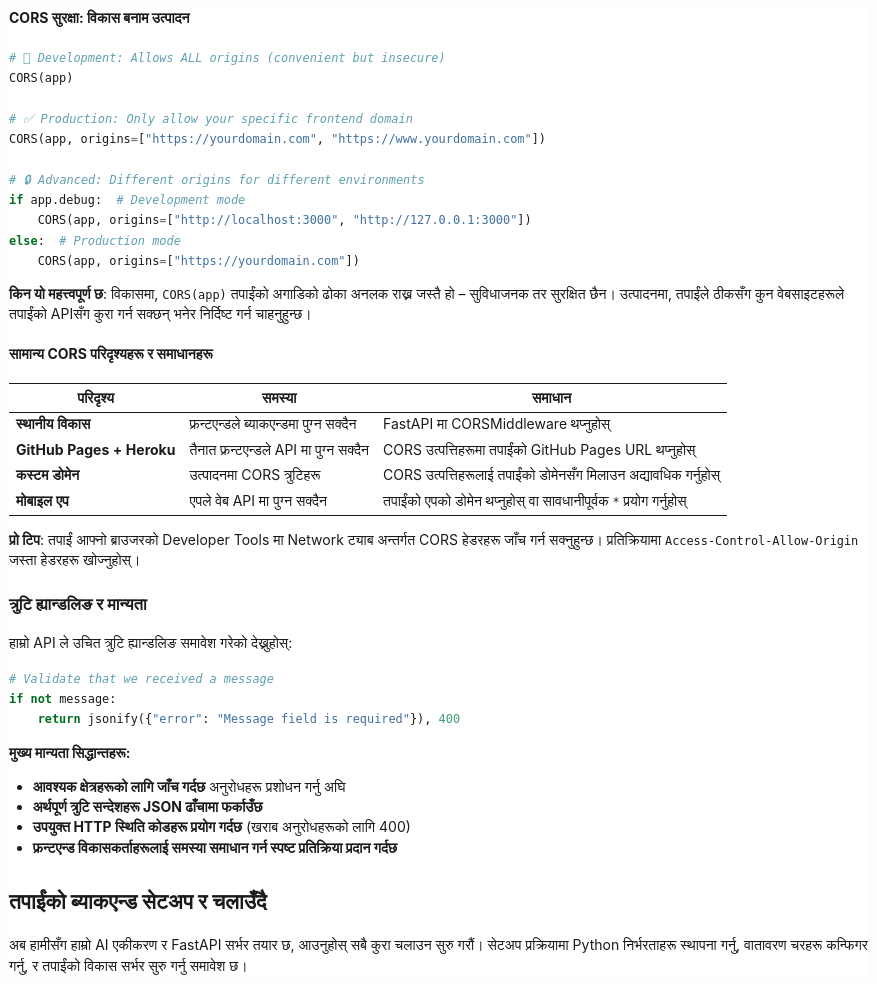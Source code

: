 #### CORS सुरक्षा: विकास बनाम उत्पादन

```python
# 🚨 Development: Allows ALL origins (convenient but insecure)
CORS(app)

# ✅ Production: Only allow your specific frontend domain
CORS(app, origins=["https://yourdomain.com", "https://www.yourdomain.com"])

# 🔒 Advanced: Different origins for different environments
if app.debug:  # Development mode
    CORS(app, origins=["http://localhost:3000", "http://127.0.0.1:3000"])
else:  # Production mode
    CORS(app, origins=["https://yourdomain.com"])
```

**किन यो महत्त्वपूर्ण छ**: विकासमा, `CORS(app)` तपाईंको अगाडिको ढोका अनलक राख्न जस्तै हो – सुविधाजनक तर सुरक्षित छैन। उत्पादनमा, तपाईंले ठीकसँग कुन वेबसाइटहरूले तपाईंको APIसँग कुरा गर्न सक्छन् भनेर निर्दिष्ट गर्न चाहनुहुन्छ।

#### सामान्य CORS परिदृश्यहरू र समाधानहरू

| परिदृश्य | समस्या | समाधान |
|----------|---------|----------|
| **स्थानीय विकास** | फ्रन्टएन्डले ब्याकएन्डमा पुग्न सक्दैन | FastAPI मा CORSMiddleware थप्नुहोस् |
| **GitHub Pages + Heroku** | तैनात फ्रन्टएन्डले API मा पुग्न सक्दैन | CORS उत्पत्तिहरूमा तपाईंको GitHub Pages URL थप्नुहोस् |
| **कस्टम डोमेन** | उत्पादनमा CORS त्रुटिहरू | CORS उत्पत्तिहरूलाई तपाईंको डोमेनसँग मिलाउन अद्यावधिक गर्नुहोस् |
| **मोबाइल एप** | एपले वेब API मा पुग्न सक्दैन | तपाईंको एपको डोमेन थप्नुहोस् वा सावधानीपूर्वक `*` प्रयोग गर्नुहोस् |

**प्रो टिप**: तपाईं आफ्नो ब्राउजरको Developer Tools मा Network ट्याब अन्तर्गत CORS हेडरहरू जाँच गर्न सक्नुहुन्छ। प्रतिक्रियामा `Access-Control-Allow-Origin` जस्ता हेडरहरू खोज्नुहोस्।

### त्रुटि ह्यान्डलिङ र मान्यता

हाम्रो API ले उचित त्रुटि ह्यान्डलिङ समावेश गरेको देख्नुहोस्:

```python
# Validate that we received a message
if not message:
    return jsonify({"error": "Message field is required"}), 400
```

**मुख्य मान्यता सिद्धान्तहरू:**
- **आवश्यक क्षेत्रहरूको लागि जाँच गर्दछ** अनुरोधहरू प्रशोधन गर्नु अघि
- **अर्थपूर्ण त्रुटि सन्देशहरू JSON ढाँचामा फर्काउँछ**
- **उपयुक्त HTTP स्थिति कोडहरू प्रयोग गर्दछ** (खराब अनुरोधहरूको लागि 400)
- **फ्रन्टएन्ड विकासकर्ताहरूलाई समस्या समाधान गर्न स्पष्ट प्रतिक्रिया प्रदान गर्दछ**

## तपाईंको ब्याकएन्ड सेटअप र चलाउँदै

अब हामीसँग हाम्रो AI एकीकरण र FastAPI सर्भर तयार छ, आउनुहोस् सबै कुरा चलाउन सुरु गरौं। सेटअप प्रक्रियामा Python निर्भरताहरू स्थापना गर्नु, वातावरण चरहरू कन्फिगर गर्नु, र तपाईंको विकास सर्भर सुरु गर्नु समावेश छ।
